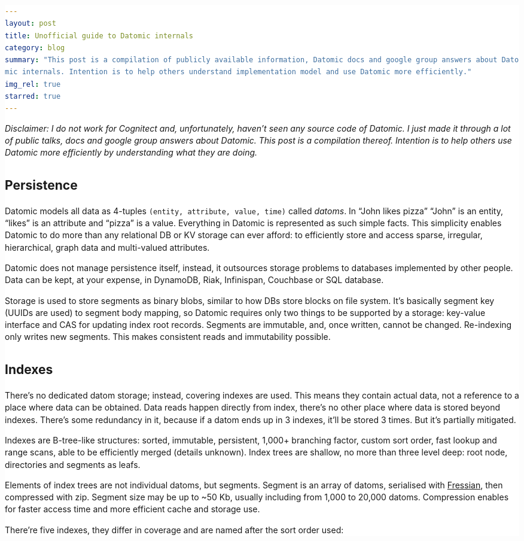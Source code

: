 ```yaml
---
layout: post
title: Unofficial guide to Datomic internals
category: blog
summary: "This post is a compilation of publicly available information, Datomic docs and google group answers about Datomic internals. Intention is to help others understand implementation model and use Datomic more efficiently."
img_rel: true
starred: true
---
```


*Disclaimer: I do not work for Cognitect and, unfortunately, haven’t seen any source code of Datomic. I just made it through a lot of public talks, docs and google group answers about Datomic. This post is a compilation thereof. Intention is to help others use Datomic more efficiently by understanding what they are doing.*

## Persistence

Datomic models all data as 4-tuples `(entity, attribute, value, time)` called *datoms*. In “John likes pizza” “John” is an entity, “likes” is an attribute and “pizza” is a value. Everything in Datomic is represented as such simple facts. This simplicity enables Datomic to do more than any relational DB or KV storage can ever afford: to efficiently store and access sparse, irregular, hierarchical, graph data and multi-valued attributes.

Datomic does not manage persistence itself, instead, it outsources storage problems to databases implemented by other people. Data can be kept, at your expense, in DynamoDB, Riak, Infinispan, Couchbase or SQL database.

Storage is used to store segments as binary blobs, similar to how DBs store blocks on file system. It’s basically segment key (UUIDs are used) to segment body mapping, so Datomic requires only two things to be supported by a storage: key-value interface and CAS for updating index root records. Segments are immutable, and, once written, cannot be changed. Re-indexing only writes new segments. This makes consistent reads and immutability possible.


## Indexes

There’s no dedicated datom storage; instead, covering indexes are used. This means they contain actual data, not a reference to a place where data can be obtained. Data reads happen directly from index, there’s no other place where data is stored beyond indexes. There’s some redundancy in it, because if а datom ends up in 3 indexes, it’ll be stored 3 times. But it’s partially mitigated.

Indexes are B-tree-like structures: sorted, immutable, persistent, 1,000+ branching factor, custom sort order, fast lookup and range scans, able to be efficiently merged (details unknown). Index trees are shallow, no more than three level deep: root node, directories and segments as leafs.

Elements of index trees are not individual datoms, but segments. Segment is an array of datoms, serialised with [Fressian](https://github.com/datomic/fressian), then compressed with zip. Segment size may be up to ~50 Kb, usually including from <nobr>1,000</nobr> to <nobr>20,000</nobr> datoms. Compression enables for faster access time and more efficient cache and storage use.

There’re five indexes, they differ in coverage and are named after the sort order used:
